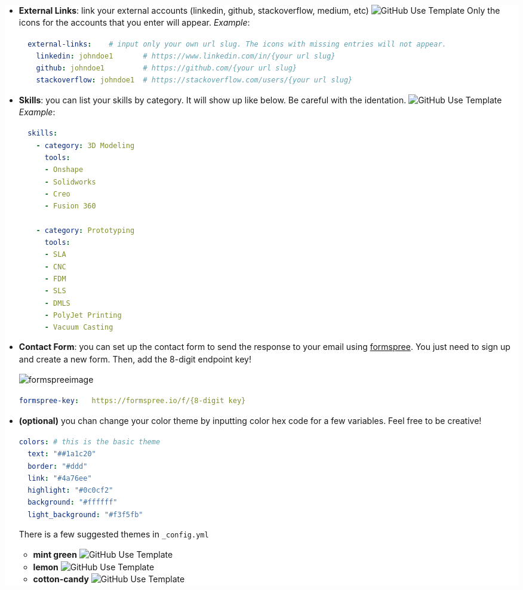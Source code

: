 - **External Links**: link your external accounts (linkedin, github, stackoverflow, medium, etc)
![GitHub Use Template](/assets/readme/external-link.png) 
Only the icons for the accounts that you enter will appear.
*Example*:
  ```yaml
    external-links:    # input only your own url slug. The icons with missing entries will not appear.
      linkedin: johndoe1       # https://www.linkedin.com/in/{your url slug} 
      github: johndoe1         # https://github.com/{your url slug} 
      stackoverflow: johndoe1  # https://stackoverflow.com/users/{your url slug}
  ```


- **Skills**: you can list your skills by category. It will  show up like below. Be careful with the identation.
![GitHub Use Template](/assets/readme/skills.png) 
  *Example*:
    ```yaml
      skills:
        - category: 3D Modeling
          tools:
          - Onshape
          - Solidworks
          - Creo
          - Fusion 360 
        
        - category: Prototyping
          tools:
          - SLA
          - CNC
          - FDM
          - SLS
          - DMLS
          - PolyJet Printing
          - Vacuum Casting
    ```
- **Contact Form**: you can set up the contact form to send the response to your email using [formspree](https://formspree.io/). You just need to sign up and create a new form. Then, add the 8-digit endpoint key!
 
  ![formspreeimage](/assets/readme/formspree.png)

  ```yaml
  formspree-key:   https://formspree.io/f/{8-digit key}
  ```

- **(optional)** you chan change your color theme by inputting color hex code for a few variables. Feel free to be creative!
  ```yaml
  colors: # this is the basic theme
    text: "##1a1c20"
    border: "#ddd"
    link: "#4a76ee"
    highlight: "#0c0cf2"
    background: "#ffffff"
    light_background: "#f3f5fb"
  ```
  There is a few suggested themes in `_config.yml`
  - **mint green**
  ![GitHub Use Template](/assets/readme/mint-green.png) 
  - **lemon**
  ![GitHub Use Template](/assets/readme/lemon.png) 
  - **cotton-candy**
  ![GitHub Use Template](/assets/readme/cotton-candy.png) 